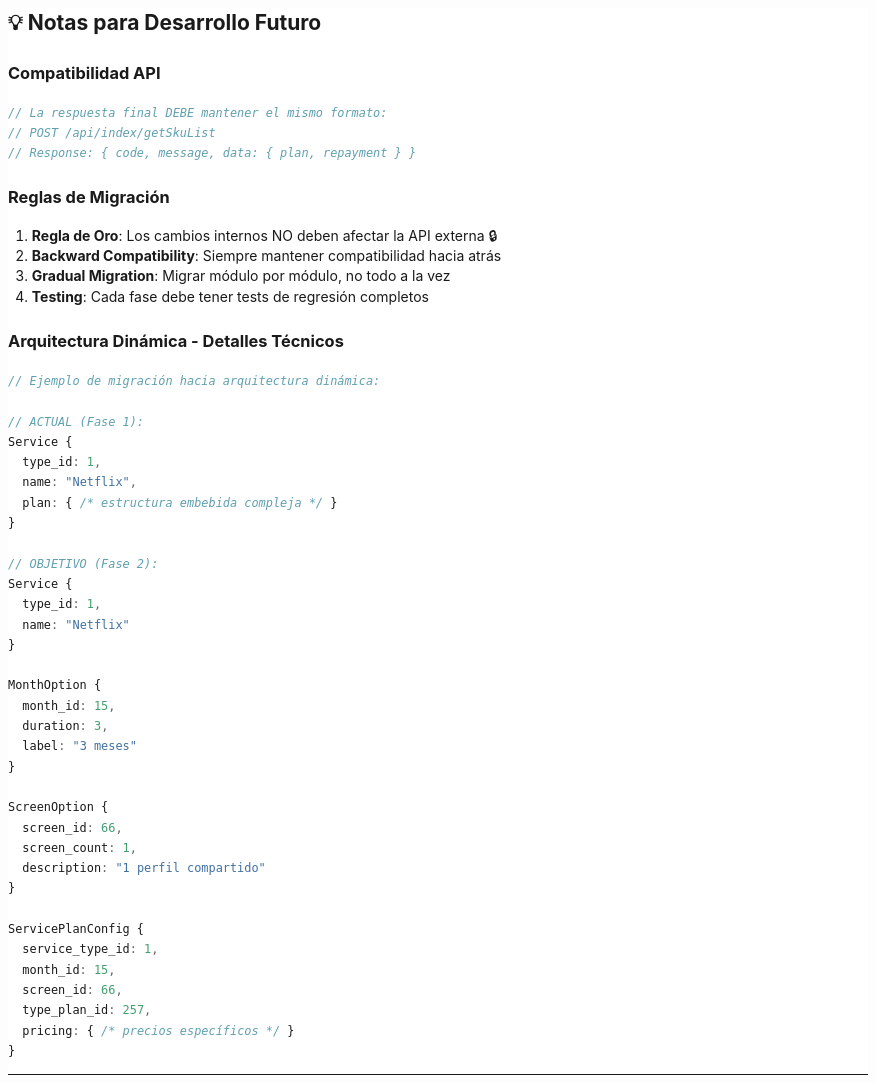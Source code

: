
## 💡 **Notas para Desarrollo Futuro**

### Compatibilidad API
```typescript
// La respuesta final DEBE mantener el mismo formato:
// POST /api/index/getSkuList 
// Response: { code, message, data: { plan, repayment } }
```

### Reglas de Migración
1. **Regla de Oro**: Los cambios internos NO deben afectar la API externa 🔒
2. **Backward Compatibility**: Siempre mantener compatibilidad hacia atrás
3. **Gradual Migration**: Migrar módulo por módulo, no todo a la vez
4. **Testing**: Cada fase debe tener tests de regresión completos

### Arquitectura Dinámica - Detalles Técnicos
```typescript
// Ejemplo de migración hacia arquitectura dinámica:

// ACTUAL (Fase 1):
Service {
  type_id: 1,
  name: "Netflix",
  plan: { /* estructura embebida compleja */ }
}

// OBJETIVO (Fase 2):
Service {
  type_id: 1,
  name: "Netflix"
}

MonthOption {
  month_id: 15,
  duration: 3,
  label: "3 meses"
}

ScreenOption {
  screen_id: 66,
  screen_count: 1,
  description: "1 perfil compartido"
}

ServicePlanConfig {
  service_type_id: 1,
  month_id: 15,
  screen_id: 66,
  type_plan_id: 257,
  pricing: { /* precios específicos */ }
}
```

---